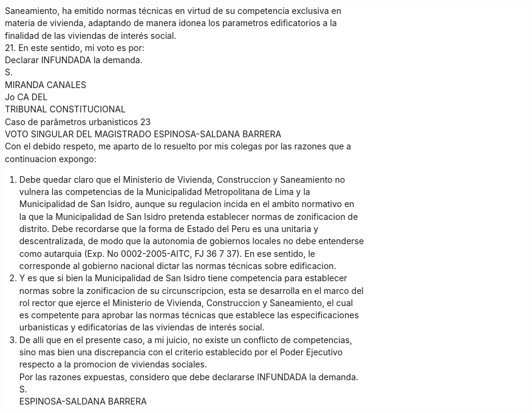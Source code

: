 Saneamiento, ha emitido normas técnicas en virtud de su competencia exclusiva en  
materia de vivienda, adaptando de manera idonea los parametros edificatorios a la  
finalidad de las viviendas de interés social.  
21. En este sentido, mi voto es por:  
Declarar INFUNDADA la demanda.  
S.  
MIRANDA CANALES  
Jo CA DEL  
TRIBUNAL CONSTITUCIONAL  
Caso de parâmetros urbanisticos 23  
VOTO SINGULAR DEL MAGISTRADO ESPINOSA-SALDANA BARRERA  
Con el debido respeto, me aparto de lo resuelto por mis colegas por las razones que a  
continuacion expongo:  
1. Debe quedar claro que el Ministerio de Vivienda, Construccion y Saneamiento no  
vulnera las competencias de la Municipalidad Metropolitana de Lima y la  
Municipalidad de San Isidro, aunque su regulacion incida en el ambito normativo en  
la que la Municipalidad de San Isidro pretenda establecer normas de zonificacion de  
distrito. Debe recordarse que la forma de Estado del Peru es una unitaria y  
descentralizada, de modo que la autonomia de gobiernos locales no debe entenderse  
como autarquia (Exp. No 0002-2005-AlTC, FJ 36 7 37). En ese sentido, le  
corresponde al gobierno nacional dictar las normas técnicas sobre edificacion.  
2. Y es que si bien la Municipalidad de San Isidro tiene competencia para establecer  
normas sobre la zonificacion de su circunscripcion, esta se desarrolla en el marco del  
rol rector que ejerce el Ministerio de Vivienda, Construccion y Saneamiento, el cual  
es competente para aprobar las normas técnicas que establece las especificaciones  
urbanisticas y edificatorias de las viviendas de interés social.  
3. De alli que en el presente caso, a mi juicio, no existe un conflicto de competencias,  
sino mas bien una discrepancia con el criterio establecido por el Poder Ejecutivo  
respecto a la promocion de viviendas sociales.  
Por las razones expuestas, considero que debe declararse INFUNDADA la demanda.  
S.  
ESPINOSA-SALDANA BARRERA